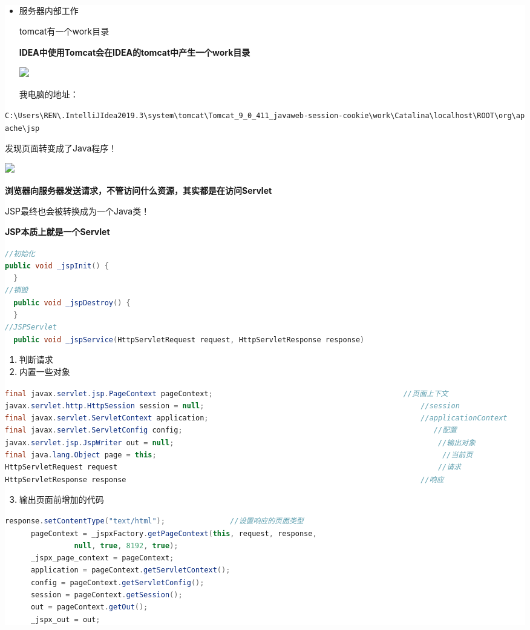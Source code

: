 - 服务器内部工作

	tomcat有一个work目录
	
	**IDEA中使用Tomcat会在IDEA的tomcat中产生一个work目录**
	
	![](https://cdn.jsdelivr.net/gh/cloverfelix/image/image/20210609200836.png)
	
	我电脑的地址：

~~~xml
C:\Users\REN\.IntelliJIdea2019.3\system\tomcat\Tomcat_9_0_411_javaweb-session-cookie\work\Catalina\localhost\ROOT\org\apache\jsp
~~~

发现页面转变成了Java程序！


![](https://cdn.jsdelivr.net/gh/cloverfelix/image/image/20210610101610.png)

**浏览器向服务器发送请求，不管访问什么资源，其实都是在访问Servlet**

JSP最终也会被转换成为一个Java类！

**JSP本质上就是一个Servlet**

~~~Java
//初始化
public void _jspInit() {
  }
//销毁
  public void _jspDestroy() {
  }
//JSPServlet
  public void _jspService(HttpServletRequest request, HttpServletResponse response)
~~~

1. 判断请求
2. 内置一些对象

~~~Java
final javax.servlet.jsp.PageContext pageContext;											//页面上下文
javax.servlet.http.HttpSession session = null;													//session
final javax.servlet.ServletContext application;													//applicationContext
final javax.servlet.ServletConfig config;														   //配置
javax.servlet.jsp.JspWriter out = null;															    //输出对象
final java.lang.Object page = this;																	 //当前页
HttpServletRequest request									         								//请求
HttpServletResponse response							  										//响应
~~~
3. 输出页面前增加的代码
~~~Java
response.setContentType("text/html");				//设置响应的页面类型
      pageContext = _jspxFactory.getPageContext(this, request, response,
      			null, true, 8192, true);
      _jspx_page_context = pageContext;
      application = pageContext.getServletContext();
      config = pageContext.getServletConfig();
      session = pageContext.getSession();
      out = pageContext.getOut();
      _jspx_out = out;

~~~
